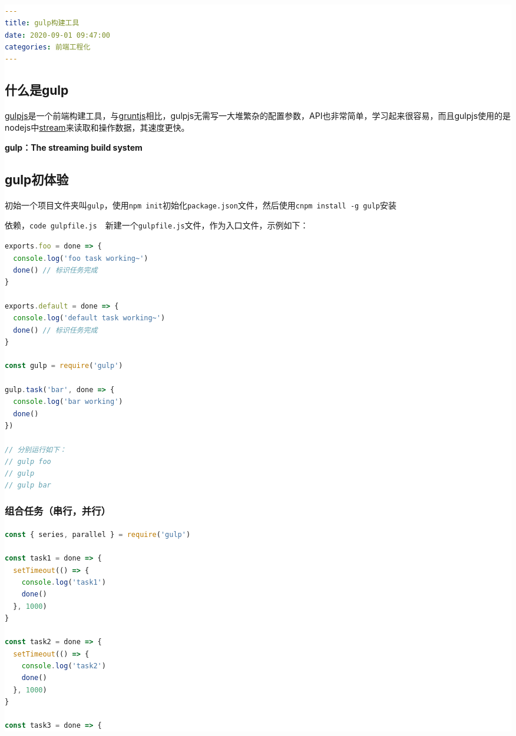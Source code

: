 ```yaml
---
title: gulp构建工具
date: 2020-09-01 09:47:00
categories: 前端工程化
---
```


## 什么是gulp

[gulpjs](http://gulpjs.com/)是一个前端构建工具，与[gruntjs](http://gruntjs.com/)相比，gulpjs无需写一大堆繁杂的配置参数，API也非常简单，学习起来很容易，而且gulpjs使用的是nodejs中[stream](http://nodejs.org/api/stream.html)来读取和操作数据，其速度更快。 

**gulp：The streaming build system**

## gulp初体验

初始一个项目文件夹叫`gulp`，使用`npm init`初始化`package.json`文件，然后使用`cnpm install -g gulp`安装

依赖，`code gulpfile.js  `新建一个`gulpfile.js`文件，作为入口文件，示例如下：

```js
exports.foo = done => {
  console.log('foo task working~')
  done() // 标识任务完成
}

exports.default = done => {
  console.log('default task working~')
  done() // 标识任务完成
}

const gulp = require('gulp')

gulp.task('bar', done => {
  console.log('bar working')
  done()
})

// 分别运行如下：
// gulp foo
// gulp
// gulp bar
```

### 组合任务（串行，并行）

```js
const { series, parallel } = require('gulp')

const task1 = done => {
  setTimeout(() => {
    console.log('task1')
    done()
  }, 1000)
}

const task2 = done => {
  setTimeout(() => {
    console.log('task2')
    done()
  }, 1000)
}

const task3 = done => {
```